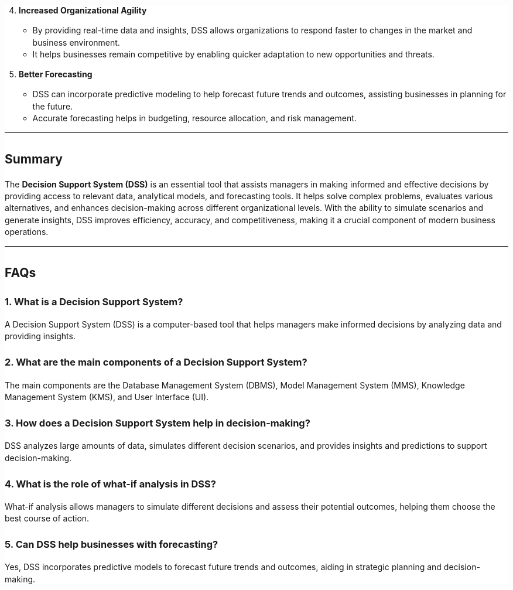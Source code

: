 4. **Increased Organizational Agility**

   - By providing real-time data and insights, DSS allows organizations to respond faster to changes in the market and business environment.
   - It helps businesses remain competitive by enabling quicker adaptation to new opportunities and threats.

5. **Better Forecasting**
   - DSS can incorporate predictive modeling to help forecast future trends and outcomes, assisting businesses in planning for the future.
   - Accurate forecasting helps in budgeting, resource allocation, and risk management.

---

## Summary

The **Decision Support System (DSS)** is an essential tool that assists managers in making informed and effective decisions by providing access to relevant data, analytical models, and forecasting tools. It helps solve complex problems, evaluates various alternatives, and enhances decision-making across different organizational levels. With the ability to simulate scenarios and generate insights, DSS improves efficiency, accuracy, and competitiveness, making it a crucial component of modern business operations.

---

## FAQs

### 1. What is a Decision Support System?

A Decision Support System (DSS) is a computer-based tool that helps managers make informed decisions by analyzing data and providing insights.

### 2. What are the main components of a Decision Support System?

The main components are the Database Management System (DBMS), Model Management System (MMS), Knowledge Management System (KMS), and User Interface (UI).

### 3. How does a Decision Support System help in decision-making?

DSS analyzes large amounts of data, simulates different decision scenarios, and provides insights and predictions to support decision-making.

### 4. What is the role of what-if analysis in DSS?

What-if analysis allows managers to simulate different decisions and assess their potential outcomes, helping them choose the best course of action.

### 5. Can DSS help businesses with forecasting?

Yes, DSS incorporates predictive models to forecast future trends and outcomes, aiding in strategic planning and decision-making.
